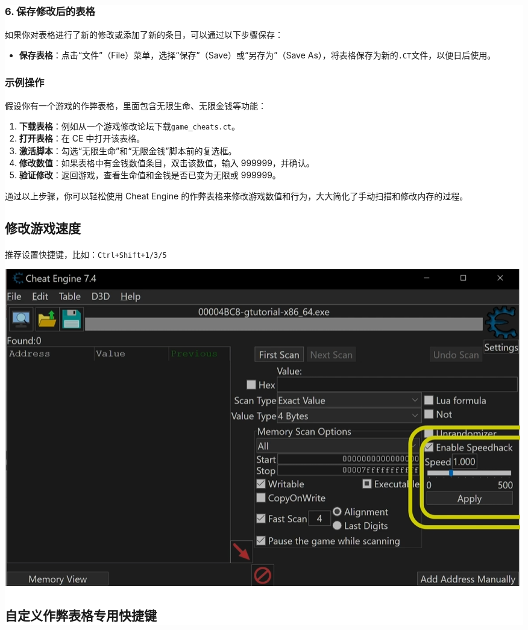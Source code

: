 ### 6. 保存修改后的表格

如果你对表格进行了新的修改或添加了新的条目，可以通过以下步骤保存：

- **保存表格**：点击“文件”（File）菜单，选择“保存”（Save）或“另存为”（Save As），将表格保存为新的`.CT`文件，以便日后使用。

### 示例操作

假设你有一个游戏的作弊表格，里面包含无限生命、无限金钱等功能：

1. **下载表格**：例如从一个游戏修改论坛下载`game_cheats.ct`。
2. **打开表格**：在 CE 中打开该表格。
3. **激活脚本**：勾选“无限生命”和“无限金钱”脚本前的复选框。
4. **修改数值**：如果表格中有金钱数值条目，双击该数值，输入 999999，并确认。
5. **验证修改**：返回游戏，查看生命值和金钱是否已变为无限或 999999。

通过以上步骤，你可以轻松使用 Cheat Engine 的作弊表格来修改游戏数值和行为，大大简化了手动扫描和修改内存的过程。

## 修改游戏速度

推荐设置快捷键，比如：`Ctrl+Shift+1/3/5`

![截图](/img/in-post/CE01/aef2b23891face1788788e10d2fbf3fd.png)

## 自定义作弊表格专用快捷键
